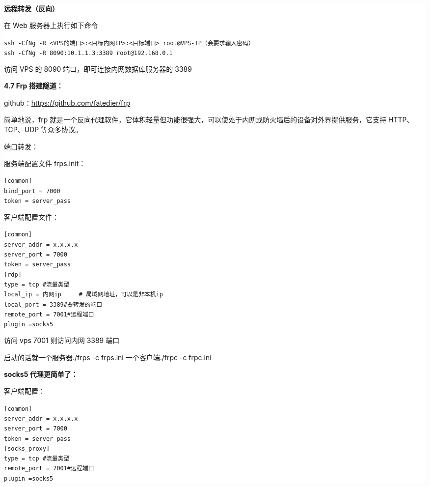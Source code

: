 **远程转发（反向）**  

在 Web 服务器上执行如下命令

```
ssh -CfNg -R <VPS的端口>:<目标内网IP>:<目标端口> root@VPS-IP（会要求输入密码）
ssh -CfNg -R 8090:10.1.1.3:3389 root@192.168.0.1
```

访问 VPS 的 8090 端口，即可连接内网数据库服务器的 3389

**4.7 Frp 搭建隧道：**

github：https://github.com/fatedier/frp

简单地说，frp 就是一个反向代理软件，它体积轻量但功能很强大，可以使处于内网或防火墙后的设备对外界提供服务，它支持 HTTP、TCP、UDP 等众多协议。

端口转发：

服务端配置文件 frps.init：

```
[common]
bind_port = 7000
token = server_pass
```

客户端配置文件：

```
[common]
server_addr = x.x.x.x
server_port = 7000
token = server_pass
[rdp]
type = tcp #流量类型
local_ip = 内网ip     # 局域网地址，可以是非本机ip       
local_port = 3389#要转发的端口
remote_port = 7001#远程端口
plugin =socks5
```

访问 vps 7001 则访问内网 3389 端口

启动的话就一个服务器./frps -c frps.ini 一个客户端./frpc -c frpc.ini

**socks5 代理更简单了：**

客户端配置：

```
[common]
server_addr = x.x.x.x
server_port = 7000
token = server_pass
[socks_proxy]
type = tcp #流量类型
remote_port = 7001#远程端口
plugin =socks5
```
